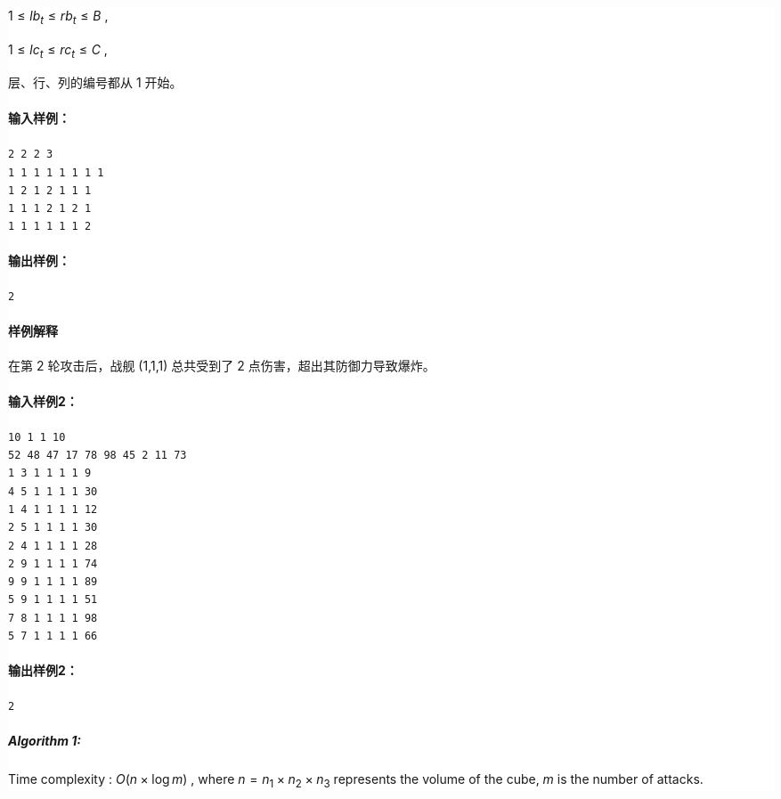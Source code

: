 $1 \leq lb_t \leq rb_t \leq B$ ,

$1 \leq lc_t \leq rc_t \leq C$ ,

层、行、列的编号都从 1 开始。



#### 输入样例：

```
2 2 2 3
1 1 1 1 1 1 1 1
1 2 1 2 1 1 1
1 1 1 2 1 2 1
1 1 1 1 1 1 2
```

#### 输出样例：

```
2
```

#### 样例解释

在第 2 轮攻击后，战舰 (1,1,1) 总共受到了 2 点伤害，超出其防御力导致爆炸。



#### 输入样例2：

```
10 1 1 10
52 48 47 17 78 98 45 2 11 73
1 3 1 1 1 1 9
4 5 1 1 1 1 30
1 4 1 1 1 1 12
2 5 1 1 1 1 30
2 4 1 1 1 1 28
2 9 1 1 1 1 74
9 9 1 1 1 1 89
5 9 1 1 1 1 51
7 8 1 1 1 1 98
5 7 1 1 1 1 66
```

#### 输出样例2：

```
2
```



##### Algorithm 1:

Time complexity : $O(n \times  \log m)$ , where $n = n_1 \times n_2 \times n_3$ represents the volume of the cube, $m$ is the number of attacks.
